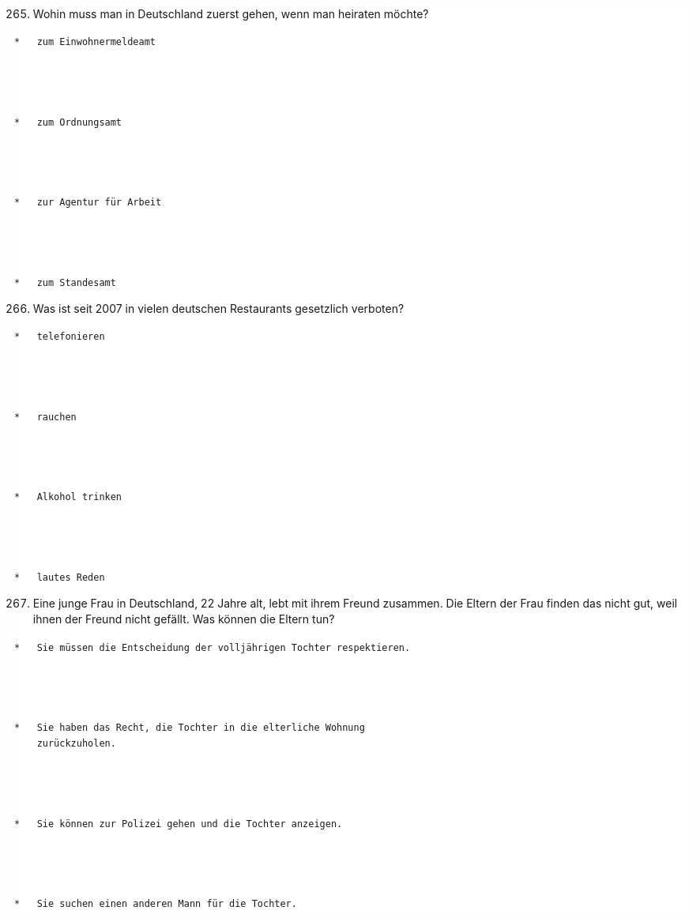 



265. Wohin muss man in Deutschland zuerst gehen, wenn man heiraten möchte?

    *   zum Einwohnermeldeamt




    *   zum Ordnungsamt




    *   zur Agentur für Arbeit




    *   zum Standesamt








266. Was ist seit 2007 in vielen deutschen Restaurants gesetzlich verboten?

    *   telefonieren




    *   rauchen




    *   Alkohol trinken




    *   lautes Reden








267. Eine junge Frau in Deutschland, 22 Jahre alt, lebt mit ihrem Freund
    zusammen. Die Eltern der Frau finden das nicht gut, weil ihnen der
    Freund nicht gefällt. Was können die Eltern tun?

    *   Sie müssen die Entscheidung der volljährigen Tochter respektieren.




    *   Sie haben das Recht, die Tochter in die elterliche Wohnung
        zurückzuholen.




    *   Sie können zur Polizei gehen und die Tochter anzeigen.




    *   Sie suchen einen anderen Mann für die Tochter.
